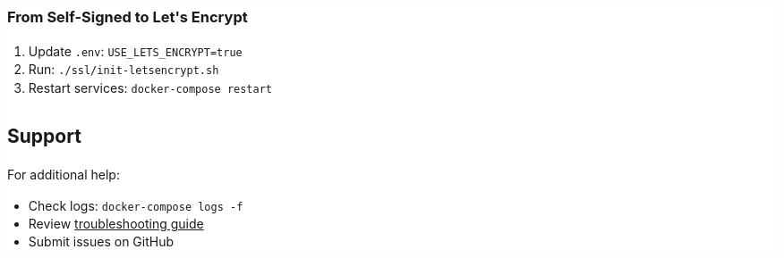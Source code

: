 ### From Self-Signed to Let's Encrypt

1. Update `.env`: `USE_LETS_ENCRYPT=true`
2. Run: `./ssl/init-letsencrypt.sh`
3. Restart services: `docker-compose restart`

## Support

For additional help:
- Check logs: `docker-compose logs -f`
- Review [troubleshooting guide](../TROUBLESHOOTING.md)
- Submit issues on GitHub